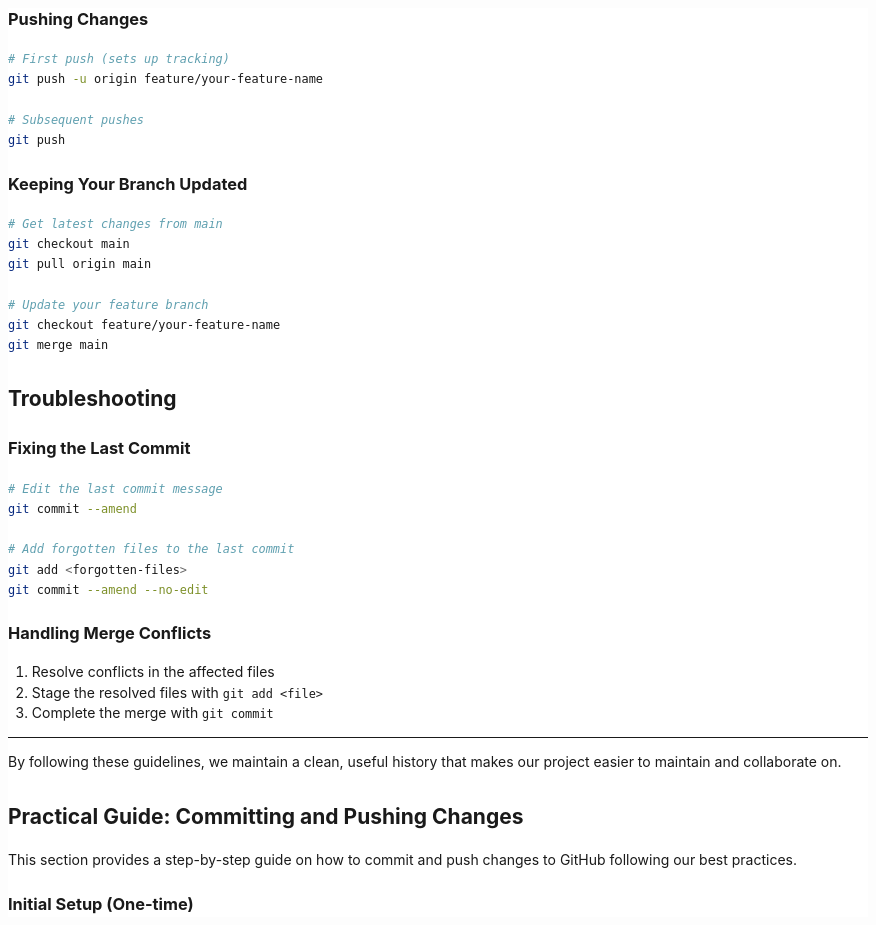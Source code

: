 ### Pushing Changes

```bash
# First push (sets up tracking)
git push -u origin feature/your-feature-name

# Subsequent pushes
git push
```

### Keeping Your Branch Updated

```bash
# Get latest changes from main
git checkout main
git pull origin main

# Update your feature branch
git checkout feature/your-feature-name
git merge main
```

## Troubleshooting

### Fixing the Last Commit

```bash
# Edit the last commit message
git commit --amend

# Add forgotten files to the last commit
git add <forgotten-files>
git commit --amend --no-edit
```

### Handling Merge Conflicts

1. Resolve conflicts in the affected files
2. Stage the resolved files with `git add <file>`
3. Complete the merge with `git commit`

---

By following these guidelines, we maintain a clean, useful history that makes our project easier to maintain and collaborate on.

## Practical Guide: Committing and Pushing Changes

This section provides a step-by-step guide on how to commit and push changes to GitHub following our best practices.

### Initial Setup (One-time)
